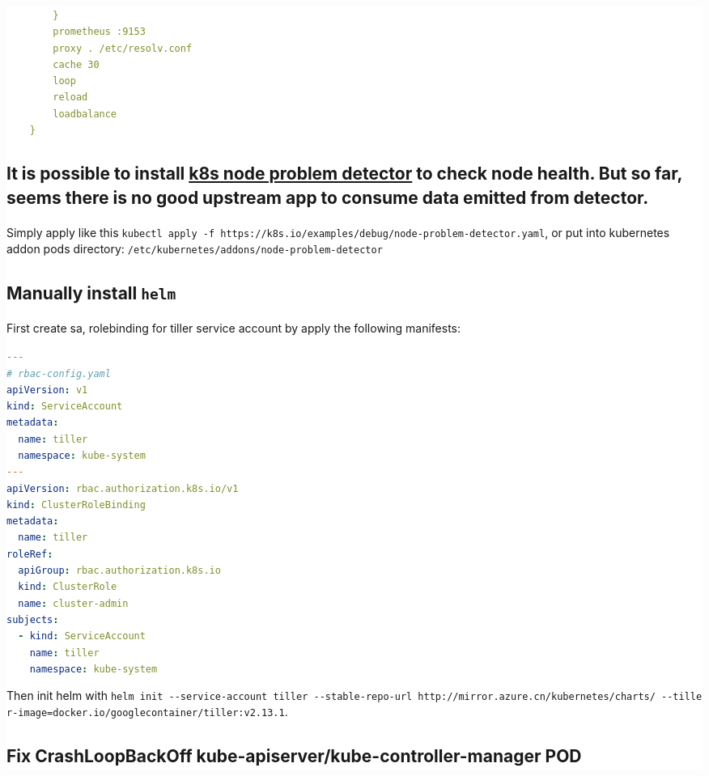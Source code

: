 ```yaml
        }
        prometheus :9153
        proxy . /etc/resolv.conf
        cache 30
        loop
        reload
        loadbalance
    }

```

## It is possible to install [k8s node problem detector](https://kubernetes.io/docs/tasks/debug-application-cluster/monitor-node-health/) to check node health. But so far, seems there is no good upstream app to consume data emitted from detector.

Simply apply like this `kubectl apply -f https://k8s.io/examples/debug/node-problem-detector.yaml`, or put into kubernetes addon pods directory: `/etc/kubernetes/addons/node-problem-detector`

## Manually install `helm`

First create sa, rolebinding for tiller service account by apply the following manifests:

```yml
---
# rbac-config.yaml
apiVersion: v1
kind: ServiceAccount
metadata:
  name: tiller
  namespace: kube-system
---
apiVersion: rbac.authorization.k8s.io/v1
kind: ClusterRoleBinding
metadata:
  name: tiller
roleRef:
  apiGroup: rbac.authorization.k8s.io
  kind: ClusterRole
  name: cluster-admin
subjects:
  - kind: ServiceAccount
    name: tiller
    namespace: kube-system
```

Then init helm with `helm init --service-account tiller --stable-repo-url http://mirror.azure.cn/kubernetes/charts/ --tiller-image=docker.io/googlecontainer/tiller:v2.13.1`.


## Fix CrashLoopBackOff kube-apiserver/kube-controller-manager POD
